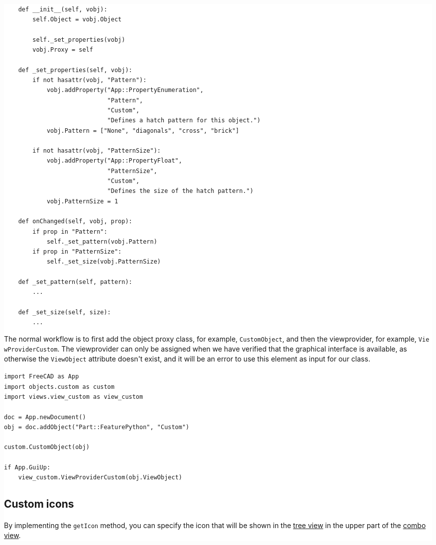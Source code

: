         def __init__(self, vobj):
            self.Object = vobj.Object
    
            self._set_properties(vobj)
            vobj.Proxy = self
    
        def _set_properties(self, vobj):
            if not hasattr(vobj, "Pattern"):
                vobj.addProperty("App::PropertyEnumeration",
                                 "Pattern",
                                 "Custom",
                                 "Defines a hatch pattern for this object.")
                vobj.Pattern = ["None", "diagonals", "cross", "brick"]
    
            if not hasattr(vobj, "PatternSize"):
                vobj.addProperty("App::PropertyFloat",
                                 "PatternSize",
                                 "Custom",
                                 "Defines the size of the hatch pattern.")
                vobj.PatternSize = 1
    
        def onChanged(self, vobj, prop):
            if prop in "Pattern":
                self._set_pattern(vobj.Pattern)
            if prop in "PatternSize":
                self._set_size(vobj.PatternSize)
    
        def _set_pattern(self, pattern):
            ...
    
        def _set_size(self, size):
            ...
    

The normal workflow is to first add the object proxy class, for example,
`CustomObject`, and then the viewprovider, for example, `ViewProviderCustom`.
The viewprovider can only be assigned when we have verified that the graphical
interface is available, as otherwise the `ViewObject` attribute doesn't exist,
and it will be an error to use this element as input for our class.

    
    
    import FreeCAD as App
    import objects.custom as custom
    import views.view_custom as view_custom
    
    doc = App.newDocument()
    obj = doc.addObject("Part::FeaturePython", "Custom")
    
    custom.CustomObject(obj)
    
    if App.GuiUp:
        view_custom.ViewProviderCustom(obj.ViewObject)
    

## Custom icons

By implementing the `getIcon` method, you can specify the icon that will be
shown in the [tree view](/Tree_view "Tree view") in the upper part of the
[combo view](/Combo_view "Combo view").
